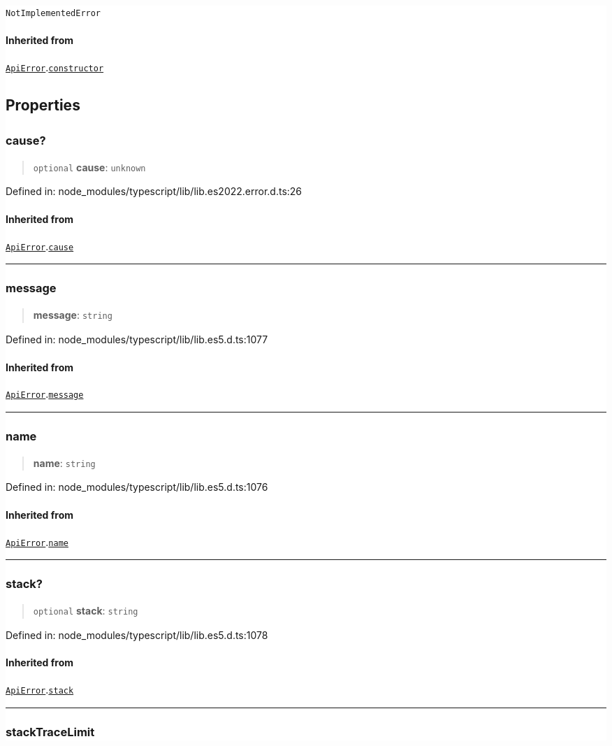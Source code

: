 `NotImplementedError`

#### Inherited from

[`ApiError`](ApiError.md).[`constructor`](ApiError.md#constructor)

## Properties

### cause?

> `optional` **cause**: `unknown`

Defined in: node\_modules/typescript/lib/lib.es2022.error.d.ts:26

#### Inherited from

[`ApiError`](ApiError.md).[`cause`](ApiError.md#cause)

***

### message

> **message**: `string`

Defined in: node\_modules/typescript/lib/lib.es5.d.ts:1077

#### Inherited from

[`ApiError`](ApiError.md).[`message`](ApiError.md#message)

***

### name

> **name**: `string`

Defined in: node\_modules/typescript/lib/lib.es5.d.ts:1076

#### Inherited from

[`ApiError`](ApiError.md).[`name`](ApiError.md#name)

***

### stack?

> `optional` **stack**: `string`

Defined in: node\_modules/typescript/lib/lib.es5.d.ts:1078

#### Inherited from

[`ApiError`](ApiError.md).[`stack`](ApiError.md#stack)

***

### stackTraceLimit
